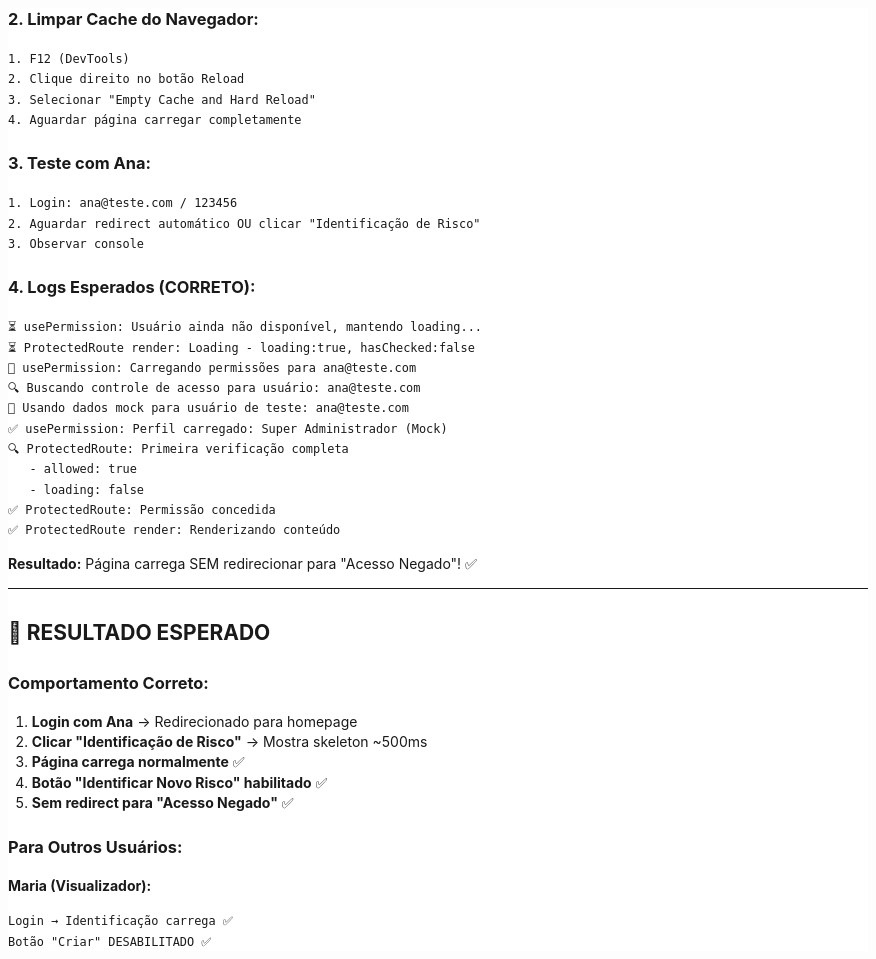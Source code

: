 ### **2. Limpar Cache do Navegador:**

```
1. F12 (DevTools)
2. Clique direito no botão Reload
3. Selecionar "Empty Cache and Hard Reload"
4. Aguardar página carregar completamente
```

### **3. Teste com Ana:**

```
1. Login: ana@teste.com / 123456
2. Aguardar redirect automático OU clicar "Identificação de Risco"
3. Observar console
```

### **4. Logs Esperados (CORRETO):**

```
⏳ usePermission: Usuário ainda não disponível, mantendo loading...
⏳ ProtectedRoute render: Loading - loading:true, hasChecked:false
🔐 usePermission: Carregando permissões para ana@teste.com
🔍 Buscando controle de acesso para usuário: ana@teste.com
🧪 Usando dados mock para usuário de teste: ana@teste.com
✅ usePermission: Perfil carregado: Super Administrador (Mock)
🔍 ProtectedRoute: Primeira verificação completa
   - allowed: true
   - loading: false
✅ ProtectedRoute: Permissão concedida
✅ ProtectedRoute render: Renderizando conteúdo
```

**Resultado:** Página carrega SEM redirecionar para "Acesso Negado"! ✅

---

## 🎉 RESULTADO ESPERADO

### **Comportamento Correto:**

1. **Login com Ana** → Redirecionado para homepage
2. **Clicar "Identificação de Risco"** → Mostra skeleton ~500ms
3. **Página carrega normalmente** ✅
4. **Botão "Identificar Novo Risco" habilitado** ✅
5. **Sem redirect para "Acesso Negado"** ✅

### **Para Outros Usuários:**

**Maria (Visualizador):**
```
Login → Identificação carrega ✅
Botão "Criar" DESABILITADO ✅
```
